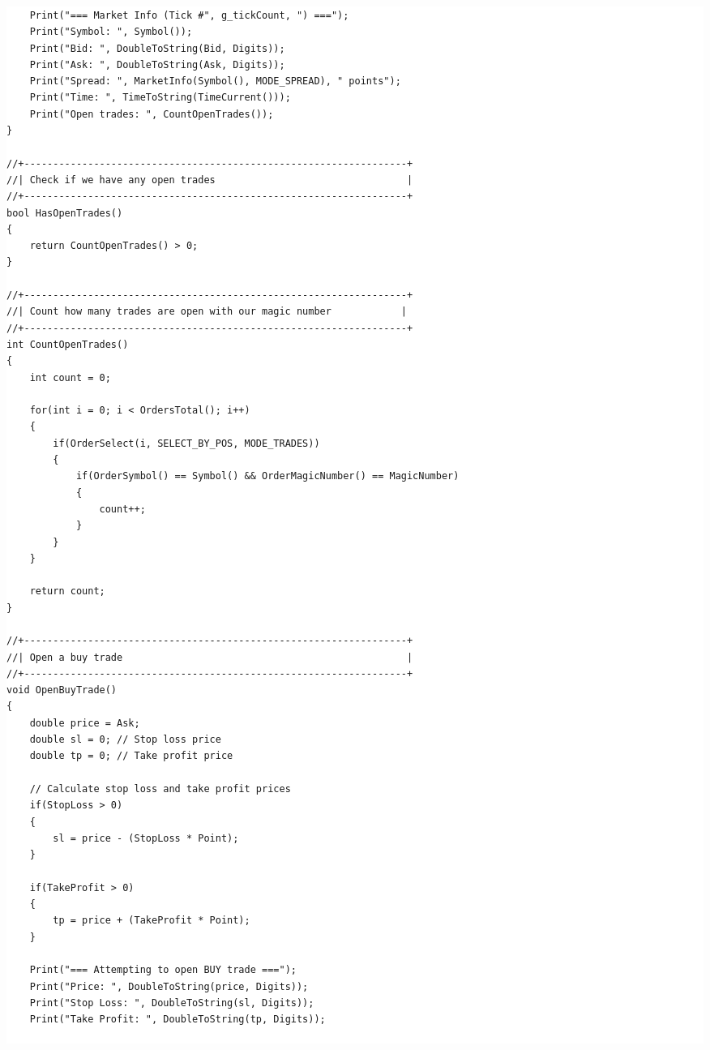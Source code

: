 ```mql4
    Print("=== Market Info (Tick #", g_tickCount, ") ===");
    Print("Symbol: ", Symbol());
    Print("Bid: ", DoubleToString(Bid, Digits));
    Print("Ask: ", DoubleToString(Ask, Digits));
    Print("Spread: ", MarketInfo(Symbol(), MODE_SPREAD), " points");
    Print("Time: ", TimeToString(TimeCurrent()));
    Print("Open trades: ", CountOpenTrades());
}

//+------------------------------------------------------------------+
//| Check if we have any open trades                                 |
//+------------------------------------------------------------------+
bool HasOpenTrades()
{
    return CountOpenTrades() > 0;
}

//+------------------------------------------------------------------+
//| Count how many trades are open with our magic number            |
//+------------------------------------------------------------------+
int CountOpenTrades()
{
    int count = 0;
    
    for(int i = 0; i < OrdersTotal(); i++)
    {
        if(OrderSelect(i, SELECT_BY_POS, MODE_TRADES))
        {
            if(OrderSymbol() == Symbol() && OrderMagicNumber() == MagicNumber)
            {
                count++;
            }
        }
    }
    
    return count;
}

//+------------------------------------------------------------------+
//| Open a buy trade                                                 |
//+------------------------------------------------------------------+
void OpenBuyTrade()
{
    double price = Ask;
    double sl = 0; // Stop loss price
    double tp = 0; // Take profit price
    
    // Calculate stop loss and take profit prices
    if(StopLoss > 0)
    {
        sl = price - (StopLoss * Point);
    }
    
    if(TakeProfit > 0)
    {
        tp = price + (TakeProfit * Point);
    }
    
    Print("=== Attempting to open BUY trade ===");
    Print("Price: ", DoubleToString(price, Digits));
    Print("Stop Loss: ", DoubleToString(sl, Digits));
    Print("Take Profit: ", DoubleToString(tp, Digits));
    
```